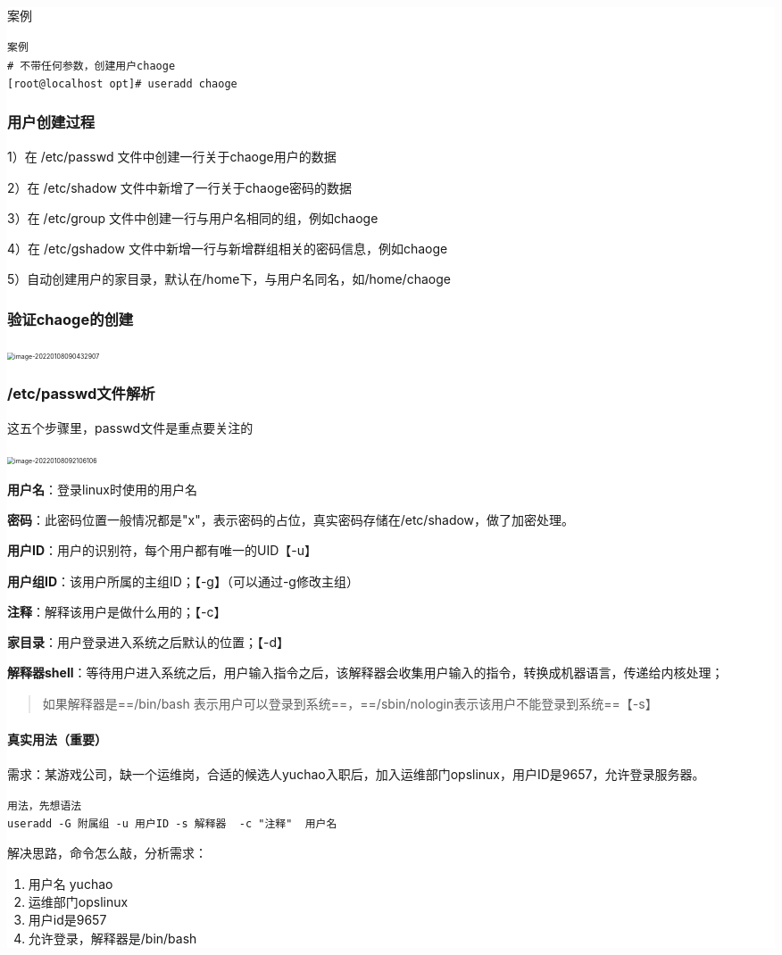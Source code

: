 案例

```
案例
# 不带任何参数，创建用户chaoge
[root@localhost opt]# useradd chaoge
```

### 用户创建过程

1）在 /etc/passwd 文件中创建一行关于chaoge用户的数据

2）在 /etc/shadow 文件中新增了一行关于chaoge密码的数据

3）在 /etc/group 文件中创建一行与用户名相同的组，例如chaoge

4）在 /etc/gshadow 文件中新增一行与新增群组相关的密码信息，例如chaoge

5）自动创建用户的家目录，默认在/home下，与用户名同名，如/home/chaoge

### 验证chaoge的创建

<img src="C:\Users\admin\Desktop\test\ajian/image-20220108090432907.png" alt="image-20220108090432907" style="zoom:50%;" />

### /etc/passwd文件解析

这五个步骤里，passwd文件是重点要关注的

<img src="C:\Users\admin\Desktop\test\ajian/image-20220108092106106.png" alt="image-20220108092106106" style="zoom:50%;" />

**用户名**：登录linux时使用的用户名

**密码**：此密码位置一般情况都是"x"，表示密码的占位，真实密码存储在/etc/shadow，做了加密处理。

**用户ID**：用户的识别符，每个用户都有唯一的UID【-u】

**用户组ID**：该用户所属的主组ID；【-g】（可以通过-g修改主组）

**注释**：解释该用户是做什么用的；【-c】

**家目录**：用户登录进入系统之后默认的位置；【-d】

**解释器shell**：等待用户进入系统之后，用户输入指令之后，该解释器会收集用户输入的指令，转换成机器语言，传递给内核处理；

> 如果解释器是==/bin/bash 表示用户可以登录到系统==，==/sbin/nologin表示该用户不能登录到系统==【-s】

#### 真实用法（重要）

需求：某游戏公司，缺一个运维岗，合适的候选人yuchao入职后，加入运维部门opslinux，用户ID是9657，允许登录服务器。

```
用法，先想语法
useradd -G 附属组 -u 用户ID -s 解释器  -c "注释"  用户名
```

解决思路，命令怎么敲，分析需求：

1. 用户名 yuchao
2. 运维部门opslinux
3. 用户id是9657
4. 允许登录，解释器是/bin/bash
